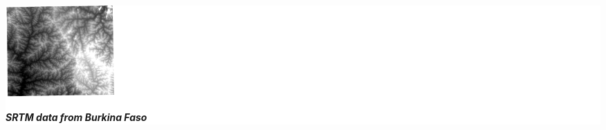 <th style="text-align: center;"><p><img src="./media/image47.png"
style="width:1.66588in;height:1.37795in" alt="P293C1T19#yIS1" /></p>
<p><em><strong>SRTM data from Burkina Faso</strong></em></p></th>
</tr>
</thead>
<tbody>
</tbody>
</table>
